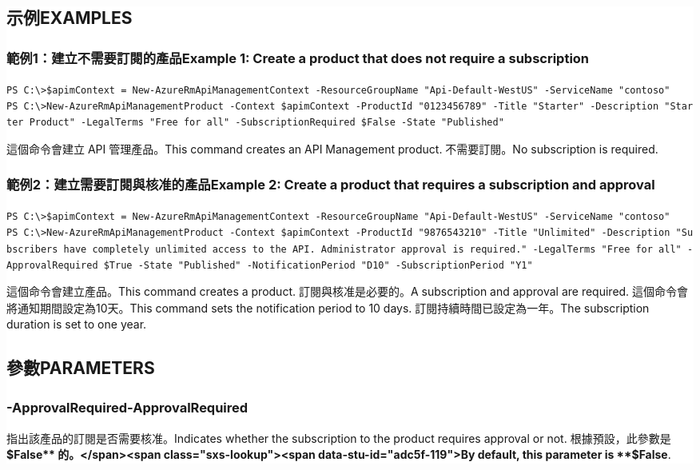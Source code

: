 ## <span data-ttu-id="adc5f-107">示例</span><span class="sxs-lookup"><span data-stu-id="adc5f-107">EXAMPLES</span></span>

### <span data-ttu-id="adc5f-108">範例1：建立不需要訂閱的產品</span><span class="sxs-lookup"><span data-stu-id="adc5f-108">Example 1: Create a product that does not require a subscription</span></span>
```
PS C:\>$apimContext = New-AzureRmApiManagementContext -ResourceGroupName "Api-Default-WestUS" -ServiceName "contoso"
PS C:\>New-AzureRmApiManagementProduct -Context $apimContext -ProductId "0123456789" -Title "Starter" -Description "Starter Product" -LegalTerms "Free for all" -SubscriptionRequired $False -State "Published"
```

<span data-ttu-id="adc5f-109">這個命令會建立 API 管理產品。</span><span class="sxs-lookup"><span data-stu-id="adc5f-109">This command creates an API Management product.</span></span>
<span data-ttu-id="adc5f-110">不需要訂閱。</span><span class="sxs-lookup"><span data-stu-id="adc5f-110">No subscription is required.</span></span>

### <span data-ttu-id="adc5f-111">範例2：建立需要訂閱與核准的產品</span><span class="sxs-lookup"><span data-stu-id="adc5f-111">Example 2: Create a product that requires a subscription and approval</span></span>
```
PS C:\>$apimContext = New-AzureRmApiManagementContext -ResourceGroupName "Api-Default-WestUS" -ServiceName "contoso"
PS C:\>New-AzureRmApiManagementProduct -Context $apimContext -ProductId "9876543210" -Title "Unlimited" -Description "Subscribers have completely unlimited access to the API. Administrator approval is required." -LegalTerms "Free for all" -ApprovalRequired $True -State "Published" -NotificationPeriod "D10" -SubscriptionPeriod "Y1"
```

<span data-ttu-id="adc5f-112">這個命令會建立產品。</span><span class="sxs-lookup"><span data-stu-id="adc5f-112">This command creates a product.</span></span>
<span data-ttu-id="adc5f-113">訂閱與核准是必要的。</span><span class="sxs-lookup"><span data-stu-id="adc5f-113">A subscription and approval are required.</span></span>
<span data-ttu-id="adc5f-114">這個命令會將通知期間設定為10天。</span><span class="sxs-lookup"><span data-stu-id="adc5f-114">This command sets the notification period to 10 days.</span></span>
<span data-ttu-id="adc5f-115">訂閱持續時間已設定為一年。</span><span class="sxs-lookup"><span data-stu-id="adc5f-115">The subscription duration is set to one year.</span></span>

## <span data-ttu-id="adc5f-116">參數</span><span class="sxs-lookup"><span data-stu-id="adc5f-116">PARAMETERS</span></span>

### <span data-ttu-id="adc5f-117">-ApprovalRequired</span><span class="sxs-lookup"><span data-stu-id="adc5f-117">-ApprovalRequired</span></span>
<span data-ttu-id="adc5f-118">指出該產品的訂閱是否需要核准。</span><span class="sxs-lookup"><span data-stu-id="adc5f-118">Indicates whether the subscription to the product requires approval or not.</span></span>
<span data-ttu-id="adc5f-119">根據預設，此參數是 **$False** 的。</span><span class="sxs-lookup"><span data-stu-id="adc5f-119">By default, this parameter is **$False**.</span></span>
